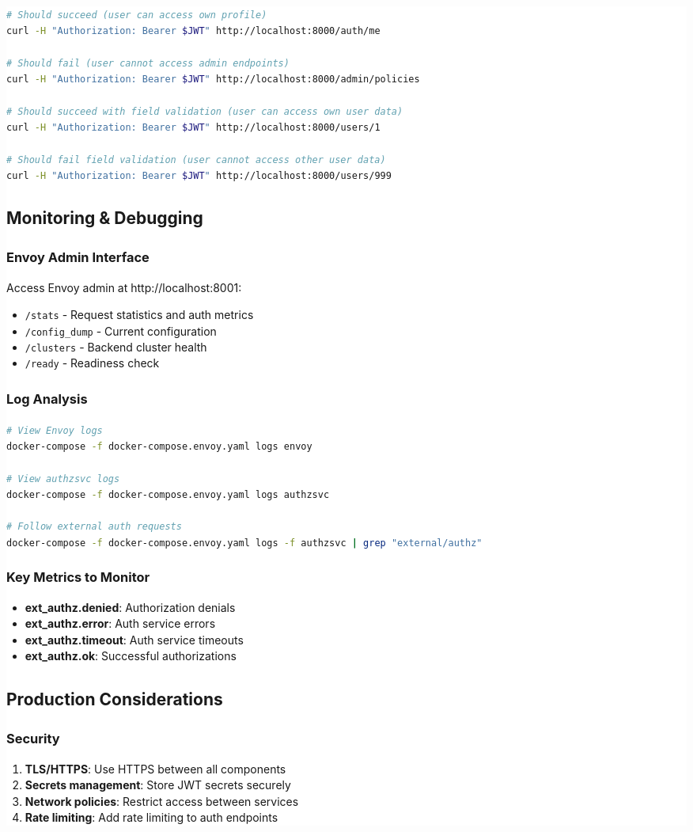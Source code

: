```bash
# Should succeed (user can access own profile)
curl -H "Authorization: Bearer $JWT" http://localhost:8000/auth/me

# Should fail (user cannot access admin endpoints)
curl -H "Authorization: Bearer $JWT" http://localhost:8000/admin/policies

# Should succeed with field validation (user can access own user data)
curl -H "Authorization: Bearer $JWT" http://localhost:8000/users/1

# Should fail field validation (user cannot access other user data)
curl -H "Authorization: Bearer $JWT" http://localhost:8000/users/999
```

## Monitoring & Debugging

### Envoy Admin Interface

Access Envoy admin at http://localhost:8001:

- `/stats` - Request statistics and auth metrics
- `/config_dump` - Current configuration
- `/clusters` - Backend cluster health
- `/ready` - Readiness check

### Log Analysis

```bash
# View Envoy logs
docker-compose -f docker-compose.envoy.yaml logs envoy

# View authzsvc logs
docker-compose -f docker-compose.envoy.yaml logs authzsvc

# Follow external auth requests
docker-compose -f docker-compose.envoy.yaml logs -f authzsvc | grep "external/authz"
```

### Key Metrics to Monitor

- **ext_authz.denied**: Authorization denials
- **ext_authz.error**: Auth service errors
- **ext_authz.timeout**: Auth service timeouts
- **ext_authz.ok**: Successful authorizations

## Production Considerations

### Security

1. **TLS/HTTPS**: Use HTTPS between all components
2. **Secrets management**: Store JWT secrets securely
3. **Network policies**: Restrict access between services
4. **Rate limiting**: Add rate limiting to auth endpoints

